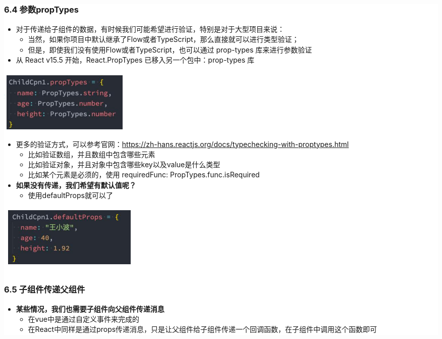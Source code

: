 ### 6.4 **参数propTypes**

- 对于传递给子组件的数据，有时候我们可能希望进行验证，特别是对于大型项目来说：
  - 当然，如果你项目中默认继承了Flow或者TypeScript，那么直接就可以进行类型验证；
  - 但是，即使我们没有使用Flow或者TypeScript，也可以通过 prop-types 库来进行参数验证
- 从 React v15.5 开始，React.PropTypes 已移入另一个包中：prop-types 库

![](../imgs/react/propTypes%E9%AA%8C%E8%AF%81.png)



- 更多的验证方式，可以参考官网：https://zh-hans.reactjs.org/docs/typechecking-with-proptypes.html
  - 比如验证数组，并且数组中包含哪些元素
  - 比如验证对象，并且对象中包含哪些key以及value是什么类型
  - 比如某个元素是必须的，使用 requiredFunc: PropTypes.func.isRequired
- **如果没有传递，我们希望有默认值呢？**
  - 使用defaultProps就可以了

![](../imgs/react/defaultProps%E9%BB%98%E8%AE%A4%E5%80%BC.png)

### 6.5  **子组件传递父组件**

- **某些情况，我们也需要子组件向父组件传递消息**
  - 在vue中是通过自定义事件来完成的
  - 在React中同样是通过props传递消息，只是让父组件给子组件传递一个回调函数，在子组件中调用这个函数即可
